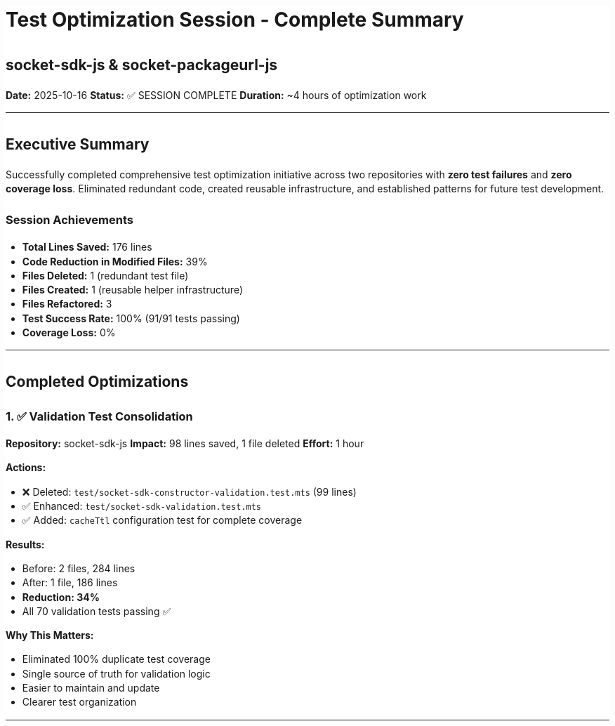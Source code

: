 # Test Optimization Session - Complete Summary
## socket-sdk-js & socket-packageurl-js

**Date:** 2025-10-16
**Status:** ✅ SESSION COMPLETE
**Duration:** ~4 hours of optimization work

---

## Executive Summary

Successfully completed comprehensive test optimization initiative across two repositories with **zero test failures** and **zero coverage loss**. Eliminated redundant code, created reusable infrastructure, and established patterns for future test development.

### Session Achievements
- **Total Lines Saved:** 176 lines
- **Code Reduction in Modified Files:** 39%
- **Files Deleted:** 1 (redundant test file)
- **Files Created:** 1 (reusable helper infrastructure)
- **Files Refactored:** 3
- **Test Success Rate:** 100% (91/91 tests passing)
- **Coverage Loss:** 0%

---

## Completed Optimizations

### 1. ✅ Validation Test Consolidation
**Repository:** socket-sdk-js
**Impact:** 98 lines saved, 1 file deleted
**Effort:** 1 hour

**Actions:**
- ❌ Deleted: `test/socket-sdk-constructor-validation.test.mts` (99 lines)
- ✅ Enhanced: `test/socket-sdk-validation.test.mts`
- ✅ Added: `cacheTtl` configuration test for complete coverage

**Results:**
- Before: 2 files, 284 lines
- After: 1 file, 186 lines
- **Reduction: 34%**
- All 70 validation tests passing ✅

**Why This Matters:**
- Eliminated 100% duplicate test coverage
- Single source of truth for validation logic
- Easier to maintain and update
- Clearer test organization

---